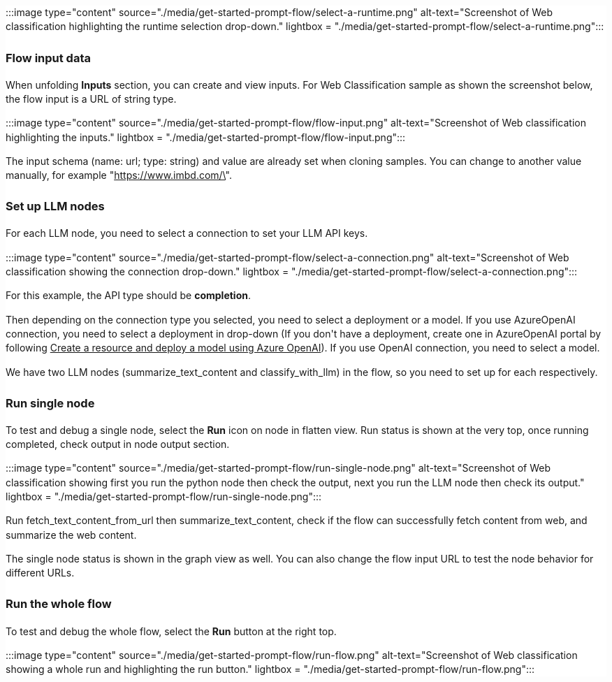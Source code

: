 :::image type="content" source="./media/get-started-prompt-flow/select-a-runtime.png" alt-text="Screenshot of Web classification highlighting the runtime selection drop-down." lightbox = "./media/get-started-prompt-flow/select-a-runtime.png":::

### Flow input data

When unfolding **Inputs** section, you can create and view inputs. For Web Classification sample as shown the screenshot below, the flow input is a URL of string type.

:::image type="content" source="./media/get-started-prompt-flow/flow-input.png" alt-text="Screenshot of Web classification highlighting the inputs." lightbox = "./media/get-started-prompt-flow/flow-input.png":::

The input schema (name: url; type: string) and value are already set when cloning samples. You can change to another value manually, for example \"https://www.imbd.com/\".

### Set up LLM nodes

For each LLM node, you need to select a connection to set your LLM API keys.

:::image type="content" source="./media/get-started-prompt-flow/select-a-connection.png" alt-text="Screenshot of Web classification showing the connection drop-down." lightbox = "./media/get-started-prompt-flow/select-a-connection.png":::

For this example, the API type should be **completion**.

Then depending on the connection type you selected, you need to select a deployment  or a model. If you use AzureOpenAI connection, you need to select a deployment in drop-down (If you don't have a deployment, create one in AzureOpenAI portal by following [Create a resource and deploy a model using Azure OpenAI](../../cognitive-services/openai/how-to/create-resource.md?pivots=web-portal#deploy-a-model)). If you use OpenAI connection, you need to select a model.

We have two LLM nodes (summarize_text_content and classify_with_llm) in the flow, so you need to set up for each respectively.

### Run single node

To test and debug a single node, select the **Run** icon on node in flatten view. Run status is shown at the very top, once running completed, check output in node output section.

:::image type="content" source="./media/get-started-prompt-flow/run-single-node.png" alt-text="Screenshot of Web classification showing first you run the python node then check the output, next you run the LLM node then check its output." lightbox = "./media/get-started-prompt-flow/run-single-node.png":::

Run fetch_text_content_from_url then summarize_text_content, check if the flow can successfully fetch content from web, and summarize the web content.

The single node status is shown in the graph view as well. You can also change the flow input URL to test the node behavior for different URLs.

### Run the whole flow

To test and debug the whole flow, select the **Run** button at the right top.

:::image type="content" source="./media/get-started-prompt-flow/run-flow.png" alt-text="Screenshot of Web classification showing a whole run and highlighting the run button." lightbox = "./media/get-started-prompt-flow/run-flow.png":::
